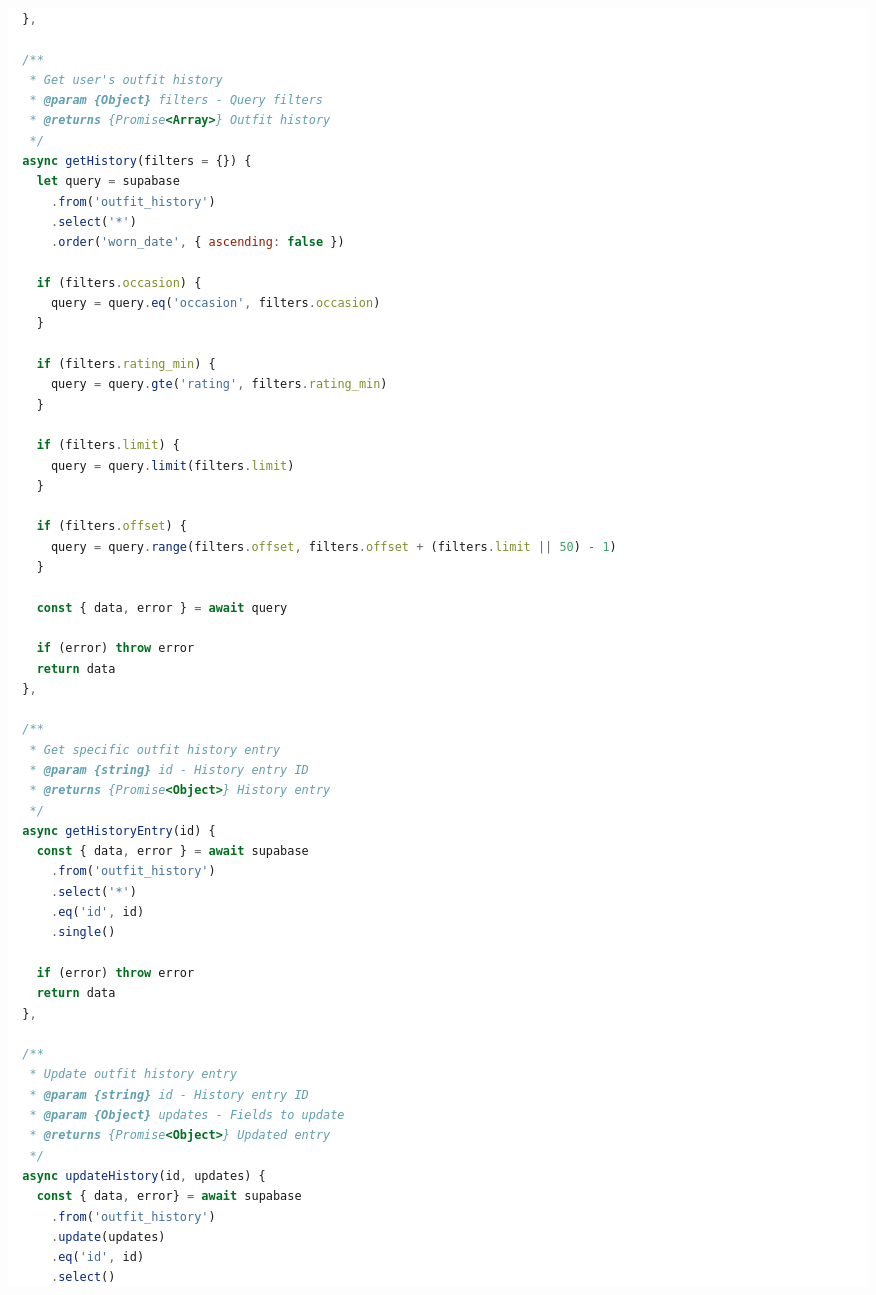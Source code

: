 ```javascript
  },

  /**
   * Get user's outfit history
   * @param {Object} filters - Query filters
   * @returns {Promise<Array>} Outfit history
   */
  async getHistory(filters = {}) {
    let query = supabase
      .from('outfit_history')
      .select('*')
      .order('worn_date', { ascending: false })
    
    if (filters.occasion) {
      query = query.eq('occasion', filters.occasion)
    }
    
    if (filters.rating_min) {
      query = query.gte('rating', filters.rating_min)
    }
    
    if (filters.limit) {
      query = query.limit(filters.limit)
    }
    
    if (filters.offset) {
      query = query.range(filters.offset, filters.offset + (filters.limit || 50) - 1)
    }
    
    const { data, error } = await query
    
    if (error) throw error
    return data
  },

  /**
   * Get specific outfit history entry
   * @param {string} id - History entry ID
   * @returns {Promise<Object>} History entry
   */
  async getHistoryEntry(id) {
    const { data, error } = await supabase
      .from('outfit_history')
      .select('*')
      .eq('id', id)
      .single()
    
    if (error) throw error
    return data
  },

  /**
   * Update outfit history entry
   * @param {string} id - History entry ID
   * @param {Object} updates - Fields to update
   * @returns {Promise<Object>} Updated entry
   */
  async updateHistory(id, updates) {
    const { data, error} = await supabase
      .from('outfit_history')
      .update(updates)
      .eq('id', id)
      .select()
```